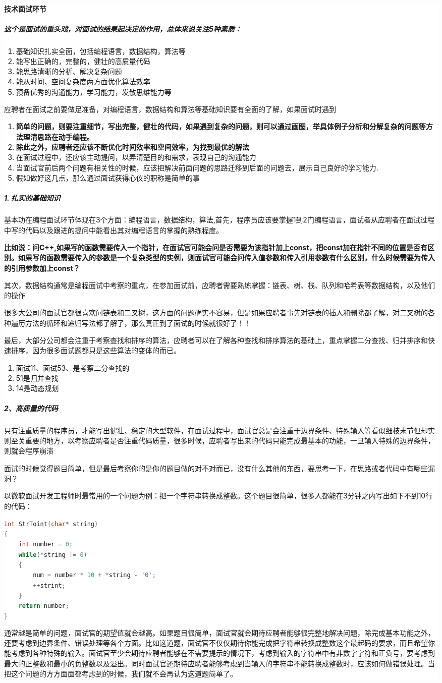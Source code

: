 #### 技术面试环节

##### 这个是面试的重头戏，对面试的结果起决定的作用，总体来说关注5种素质：
1. 基础知识扎实全面，包括编程语言，数据结构，算法等
2. 能写出正确的，完整的，健壮的高质量代码
3. 能思路清晰的分析、解决复杂问题
4. 能从时间、空间复杂度两方面优化算法效率
5. 预备优秀的沟通能力，学习能力，发散思维能力等


  应聘者在面试之前要做足准备，对编程语言，数据结构和算法等基础知识要有全面的了解，如果面试时遇到
1. **简单的问题，则要注重细节，写出完整，健壮的代码，如果遇到复杂的问题，则可以通过画图，举具体例子分析和分解复杂的问题等方法理清思路在动手编程。**
2. **除此之外，应聘者还应该不断优化时间效率和空间效率，为找到最优的解法**
3. 在面试过程中，还应该主动提问，以弄清楚目的和需求，表现自己的沟通能力
4. 当面试官前后两个问题有相关性的时候，应该把解决前面问题的思路迁移到后面的问题去，展示自己良好的学习能力.
5. 假如做好这几点，那么通过面试获得心仪的职称是简单的事  

##### 1. 扎实的基础知识
基本功在编程面试环节体现在3个方面：编程语言，数据结构，算法,首先，程序员应该要掌握1到2门编程语言，面试者从应聘者在面试过程中写的代码以及跟进的提问中能看出其对编程语言的掌握的熟练程度。  

   **比如说：问C++,如果写的函数需要传入一个指针，在面试官可能会问是否需要为该指针加上const，把const加在指针不同的位置是否有区别。如果写的函数需要传入的参数是一个复杂类型的实例，则面试官可能会问传入值参数和传入引用参数有什么区别，什么时候需要为传入的引用参数加上const？**  

   其次，数据结构通常是编程面试中考察的重点，在参加面试前，应聘者需要熟练掌握：链表、树、栈、队列和哈希表等数据结构，以及他们的操作  

   很多大公司的面试官都很喜欢问链表和二叉树，这方面的问题确实不容易，但是如果应聘者事先对链表的插入和删除都了解，对二叉树的各种遍历方法的循环和递归写法都了解了，那么真正到了面试的时候就很好了！！  

  最后，大部分公司都会注重于考察查找和排序的算法，应聘者可以在了解各种查找和排序算法的基础上，重点掌握二分查找、归并排序和快速排序，因为很多面试题都只是这些算法的变体的而已。    

1. 面试11、面试53、是考察二分查找的  
2. 51是归并查找
3. 14是动态规划  

##### 2、高质量的代码
只有注重质量的程序员，才能写出健壮、稳定的大型软件，在面试过程中，面试官总是会注重于边界条件、特殊输入等看似细枝末节但却实则至关重要的地方，以考察应聘者是否注重代码质量，很多时候，应聘者写出来的代码只能完成最基本的功能，一旦输入特殊的边界条件，则就会程序崩溃 

面试的时候觉得题目简单，但是最后考察你的是你的题目做的对不对而已，没有什么其他的东西，要思考一下，在思路或者代码中有哪些漏洞？

以微软面试开发工程师时最常用的一个问题为例：把一个字符串转换成整数。这个题目很简单，很多人都能在3分钟之内写出如下不到10行的代码：

```c++
int StrToint(char* string)
{	
	int number = 0;
	while(*string != 0)
	{
		num = number * 10 + *string - '0';
		++strint;
	}
	return number;
}
```

通常越是简单的问题，面试官的期望值就会越高。如果题目很简单，面试官就会期待应聘者能够很完整地解决问题，除完成基本功能之外，还要考虑到边界条件、错误处理等各个方面。比如这道题，面试官不仅仅期待你能完成把字符串转换成整数这个最起码的要求，而且希望你能考虑到各种特殊的输入。面试官至少会期待应聘者能够在不需要提示的情况下，考虑到输入的字符串中有非数字字符和正负号，要考虑到最大的正整数和最小的负整数以及溢出。同时面试官还期待应聘者能够考虑到当输入的字符串不能转换成整数时，应该如何做错误处理。当把这个问题的方方面面都考虑到的时候，我们就不会再认为这道题简单了。
